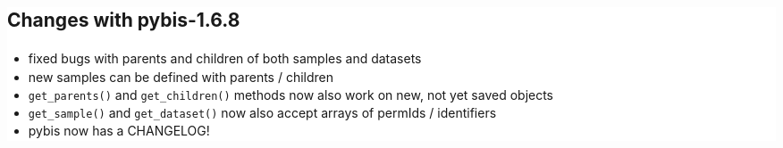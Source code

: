 ## Changes with pybis-1.6.8

* fixed bugs with parents and children of both samples and datasets
* new samples can be defined with parents / children
* `get_parents()` and `get_children()` methods now also work on new, not yet saved objects
* `get_sample()` and `get_dataset()` now also accept arrays of permIds / identifiers
* pybis now has a CHANGELOG!

